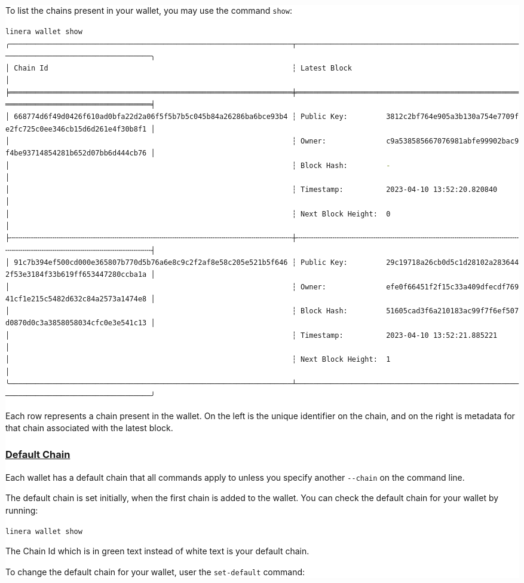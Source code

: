To list the chains present in your wallet, you may use the command `show`:

```bash
linera wallet show
╭──────────────────────────────────────────────────────────────────┬──────────────────────────────────────────────────────────────────────────────────────╮
│ Chain Id                                                         ┆ Latest Block                                                                         │
╞══════════════════════════════════════════════════════════════════╪══════════════════════════════════════════════════════════════════════════════════════╡
│ 668774d6f49d0426f610ad0bfa22d2a06f5f5b7b5c045b84a26286ba6bce93b4 ┆ Public Key:         3812c2bf764e905a3b130a754e7709fe2fc725c0ee346cb15d6d261e4f30b8f1 │
│                                                                  ┆ Owner:              c9a538585667076981abfe99902bac9f4be93714854281b652d07bb6d444cb76 │
│                                                                  ┆ Block Hash:         -                                                                │
│                                                                  ┆ Timestamp:          2023-04-10 13:52:20.820840                                       │
│                                                                  ┆ Next Block Height:  0                                                                │
├╌╌╌╌╌╌╌╌╌╌╌╌╌╌╌╌╌╌╌╌╌╌╌╌╌╌╌╌╌╌╌╌╌╌╌╌╌╌╌╌╌╌╌╌╌╌╌╌╌╌╌╌╌╌╌╌╌╌╌╌╌╌╌╌╌╌┼╌╌╌╌╌╌╌╌╌╌╌╌╌╌╌╌╌╌╌╌╌╌╌╌╌╌╌╌╌╌╌╌╌╌╌╌╌╌╌╌╌╌╌╌╌╌╌╌╌╌╌╌╌╌╌╌╌╌╌╌╌╌╌╌╌╌╌╌╌╌╌╌╌╌╌╌╌╌╌╌╌╌╌╌╌╌┤
│ 91c7b394ef500cd000e365807b770d5b76a6e8c9c2f2af8e58c205e521b5f646 ┆ Public Key:         29c19718a26cb0d5c1d28102a2836442f53e3184f33b619ff653447280ccba1a │
│                                                                  ┆ Owner:              efe0f66451f2f15c33a409dfecdf76941cf1e215c5482d632c84a2573a1474e8 │
│                                                                  ┆ Block Hash:         51605cad3f6a210183ac99f7f6ef507d0870d0c3a3858058034cfc0e3e541c13 │
│                                                                  ┆ Timestamp:          2023-04-10 13:52:21.885221                                       │
│                                                                  ┆ Next Block Height:  1                                                                │
╰──────────────────────────────────────────────────────────────────┴──────────────────────────────────────────────────────────────────────────────────────╯
```

Each row represents a chain present in the wallet. On the left is the unique identifier on the chain, and on the right is metadata for that chain associated with the latest block.

### [Default Chain](https://linera.dev/core_concepts/wallets.html#default-chain)

Each wallet has a default chain that all commands apply to unless you specify another `--chain` on the command line.

The default chain is set initially, when the first chain is added to the wallet. You can check the default chain for your wallet by running:

```bash
linera wallet show
```

The Chain Id which is in green text instead of white text is your default chain.

To change the default chain for your wallet, user the `set-default` command:
